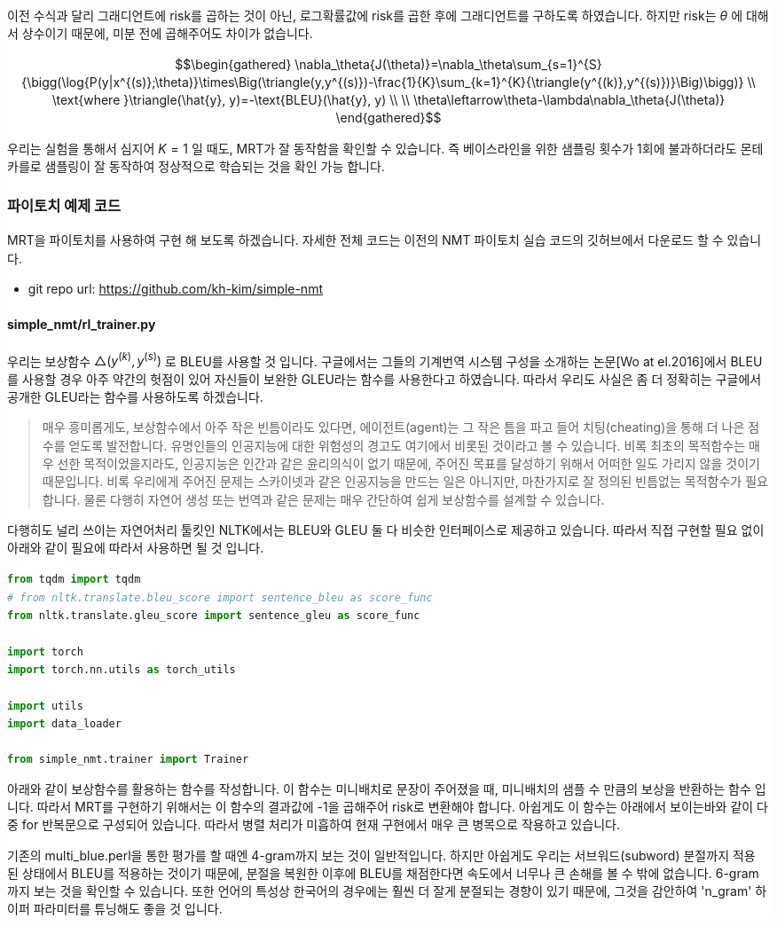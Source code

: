 이전 수식과 달리 그래디언트에 risk를 곱하는 것이 아닌, 로그확률값에 risk를 곱한 후에 그래디언트를 구하도록 하였습니다. 하지만 risk는 $\theta$ 에 대해서 상수이기 때문에, 미분 전에 곱해주어도 차이가 없습니다.

$$\begin{gathered}
\nabla_\theta{J(\theta)}=\nabla_\theta\sum_{s=1}^{S}{\bigg(\log{P(y|x^{(s)};\theta)}\times\Big(\triangle(y,y^{(s)})-\frac{1}{K}\sum_{k=1}^{K}{\triangle(y^{(k)},y^{(s)})}\Big)\bigg)} \\
\text{where }\triangle(\hat{y}, y)=-\text{BLEU}(\hat{y}, y) \\
\\
\theta\leftarrow\theta-\lambda\nabla_\theta{J(\theta)}
\end{gathered}$$

우리는 실험을 통해서 심지어 $K=1$ 일 때도, MRT가 잘 동작함을 확인할 수 있습니다. 즉 베이스라인을 위한 샘플링 횟수가 1회에 불과하더라도 몬테카를로 샘플링이 잘 동작하여 정상적으로 학습되는 것을 확인 가능 합니다.

### 파이토치 예제 코드

MRT을 파이토치를 사용하여 구현 해 보도록 하겠습니다. 자세한 전체 코드는 이전의 NMT 파이토치 실습 코드의 깃허브에서 다운로드 할 수 있습니다.

- git repo url: https://github.com/kh-kim/simple-nmt

#### simple_nmt/rl_trainer.py

우리는 보상함수 $\triangle(y^{(k)},y^{(s)})$ 로 BLEU를 사용할 것 입니다. 구글에서는 그들의 기계번역 시스템 구성을 소개하는 논문[Wo at el.2016]에서 BLEU를 사용할 경우 아주 약간의 헛점이 있어 자신들이 보완한 GLEU라는 함수를 사용한다고 하였습니다. 따라서 우리도 사실은 좀 더 정확히는 구글에서 공개한 GLEU라는 함수를 사용하도록 하겠습니다.

> 매우 흥미롭게도, 보상함수에서 아주 작은 빈틈이라도 있다면, 에이전트(agent)는 그 작은 틈을 파고 들어 치팅(cheating)을 통해 더 나은 점수를 얻도록 발전합니다. 유명인들의 인공지능에 대한 위험성의 경고도 여기에서 비롯된 것이라고 볼 수 있습니다. 비록 최초의 목적함수는 매우 선한 목적이었을지라도, 인공지능은 인간과 같은 윤리의식이 없기 때문에, 주어진 목표를 달성하기 위해서 어떠한 일도 가리지 않을 것이기 때문입니다. 비록 우리에게 주어진 문제는 스카이넷과 같은 인공지능을 만드는 일은 아니지만, 마찬가지로 잘 정의된 빈틈없는 목적함수가 필요합니다. 물론 다행히 자연어 생성 또는 번역과 같은 문제는 매우 간단하여 쉽게 보상함수를 설계할 수 있습니다.

다행히도 널리 쓰이는 자연어처리 툴킷인 NLTK에서는 BLEU와 GLEU 둘 다 비슷한 인터페이스로 제공하고 있습니다. 따라서 직접 구현할 필요 없이 아래와 같이 필요에 따라서 사용하면 될 것 입니다.

```python
from tqdm import tqdm
# from nltk.translate.bleu_score import sentence_bleu as score_func
from nltk.translate.gleu_score import sentence_gleu as score_func

import torch
import torch.nn.utils as torch_utils

import utils
import data_loader

from simple_nmt.trainer import Trainer
```

아래와 같이 보상함수를 활용하는 함수를 작성합니다. 이 함수는 미니배치로 문장이 주어졌을 때, 미니배치의 샘플 수 만큼의 보상을 반환하는 함수 입니다. 따라서 MRT를 구현하기 위해서는 이 함수의 결과값에 -1을 곱해주어 risk로 변환해야 합니다. 아쉽게도 이 함수는 아래에서 보이는바와 같이 다중 for 반복문으로 구성되어 있습니다. 따라서 병렬 처리가 미흡하여 현재 구현에서 매우 큰 병목으로 작용하고 있습니다.

기존의 multi_blue.perl을 통한 평가를 할 때엔 4-gram까지 보는 것이 일반적입니다. 하지만 아쉽게도 우리는 서브워드(subword) 분절까지 적용 된 상태에서 BLEU를 적용하는 것이기 때문에, <comment> 분절을 복원한 이후에 BLEU를 채점한다면 속도에서 너무나 큰 손해를 볼 수 밖에 없습니다. </comment> 6-gram까지 보는 것을 확인할 수 있습니다. 또한 언어의 특성상 한국어의 경우에는 훨씬 더 잘게 분절되는 경향이 있기 때문에, 그것을 감안하여 'n_gram' 하이퍼 파라미터를 튜닝해도 좋을 것 입니다.
